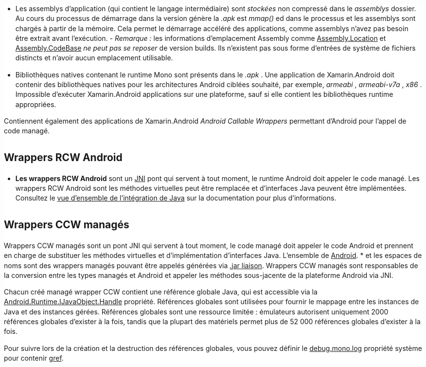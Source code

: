 -   Les assemblys d’application (qui contient le langage intermédiaire) sont *stockées* non compressé dans le *assemblys* dossier. Au cours du processus de démarrage dans la version génère la *.apk* est *mmap()* ed dans le processus et les assemblys sont chargés à partir de la mémoire. Cela permet le démarrage accéléré des applications, comme assemblys n’avez pas besoin être extrait avant l’exécution. - *Remarque :* les informations d’emplacement Assembly comme [Assembly.Location](https://developer.xamarin.com/api/property/System.Reflection.Assembly.Location/) et [Assembly.CodeBase](https://developer.xamarin.com/api/property/System.Reflection.Assembly.CodeBase/)
    *ne peut pas se reposer* de version builds. Ils n’existent pas sous forme d’entrées de système de fichiers distincts et n’avoir aucun emplacement utilisable.


-   Bibliothèques natives contenant le runtime Mono sont présents dans le *.apk* . Une application de Xamarin.Android doit contenir des bibliothèques natives pour les architectures Android ciblées souhaité, par exemple, *armeabi* , *armeabi-v7a* , *x86* . Impossible d’exécuter Xamarin.Android applications sur une plateforme, sauf si elle contient les bibliothèques runtime appropriées.


Contiennent également des applications de Xamarin.Android *Android Callable Wrappers* permettant d’Android pour l’appel de code managé.



## <a name="android-callable-wrappers"></a>Wrappers RCW Android

- **Les wrappers RCW Android** sont un [JNI](http://en.wikipedia.org/wiki/Java_Native_Interface) pont qui servent à tout moment, le runtime Android doit appeler le code managé. Les wrappers RCW Android sont les méthodes virtuelles peut être remplacée et d’interfaces Java peuvent être implémentées. Consultez le [vue d’ensemble de l’intégration de Java](~/android/platform/java-integration/index.md) sur la documentation pour plus d’informations.


<a name="Managed_Callable_Wrappers" />

## <a name="managed-callable-wrappers"></a>Wrappers CCW managés

Wrappers CCW managés sont un pont JNI qui servent à tout moment, le code managé doit appeler le code Android et prennent en charge de substituer les méthodes virtuelles et d’implémentation d’interfaces Java. L’ensemble de [Android](https://developer.xamarin.com/api/namespace/Android/). * et les espaces de noms sont des wrappers managés pouvant être appelés générées via [.jar liaison](~/android/platform/binding-java-library/index.md).
Wrappers CCW managés sont responsables de la conversion entre les types managés et Android et appeler les méthodes sous-jacente de la plateforme Android via JNI.

Chacun créé managé wrapper CCW contient une référence globale Java, qui est accessible via la [Android.Runtime.IJavaObject.Handle](https://developer.xamarin.com/api/property/Android.Runtime.IJavaObject.Handle/) propriété. Références globales sont utilisées pour fournir le mappage entre les instances de Java et des instances gérées. Références globales sont une ressource limitée : émulateurs autorisent uniquement 2000 références globales d’exister à la fois, tandis que la plupart des matériels permet plus de 52 000 références globales d’exister à la fois.

Pour suivre lors de la création et la destruction des références globales, vous pouvez définir le [debug.mono.log](~/android/troubleshooting/index.md) propriété système pour contenir [gref](~/android/troubleshooting/index.md).
